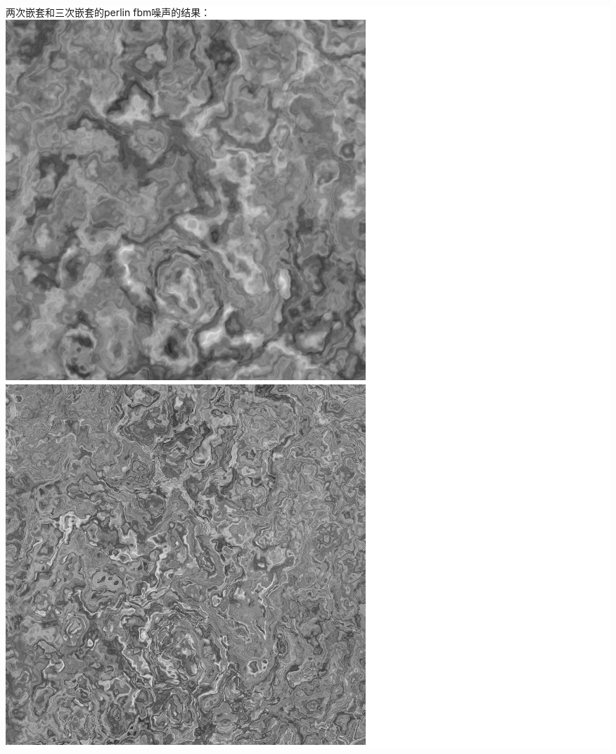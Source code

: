 两次嵌套和三次嵌套的perlin fbm噪声的结果：  
​![perlinNoise_DomainWarping](/assets/images/2022-08-21-Noise/perlinNoise_DomainWarping-20220814200534-clz5ecs.png)![perlinNoise_DomainWarping1](/assets/images/2022-08-21-Noise/perlinNoise_DomainWarping1-20220814200756-0uti111.png)
